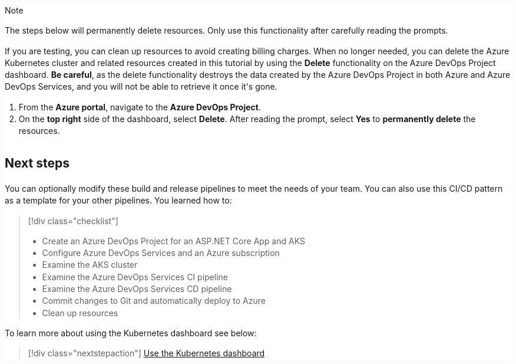  > [!NOTE]
 > The steps below will permanently delete resources.  Only use this functionality after carefully reading the prompts.

If you are testing, you can clean up resources to avoid creating billing charges.  When no longer needed, you can delete the Azure Kubernetes cluster and related resources created in this tutorial by using the **Delete** functionality on the Azure DevOps Project dashboard.  **Be careful**, as the delete functionality destroys the data created by the Azure DevOps Project in both Azure and Azure DevOps Services, and you will not be able to retrieve it once it's gone.

1. From the **Azure portal**, navigate to the **Azure DevOps Project**.
2. On the **top right** side of the dashboard, select **Delete**.  After reading the prompt, select **Yes** to **permanently delete** the resources.

## Next steps

You can optionally modify these build and release pipelines to meet the needs of your team. You can also use this CI/CD pattern as a template for your other pipelines.  You learned how to:

> [!div class="checklist"]
> * Create an Azure DevOps Project for an ASP.NET Core App and AKS
> * Configure Azure DevOps Services and an Azure subscription 
> * Examine the AKS cluster
> * Examine the Azure DevOps Services CI pipeline
> * Examine the Azure DevOps Services CD pipeline
> * Commit changes to Git and automatically deploy to Azure
> * Clean up resources

To learn more about using the Kubernetes dashboard see below:

> [!div class="nextstepaction"]
> [Use the Kubernetes dashboard](https://docs.microsoft.com/azure/devops/pipelines/release/define-multistage-release-process?view=vsts)
